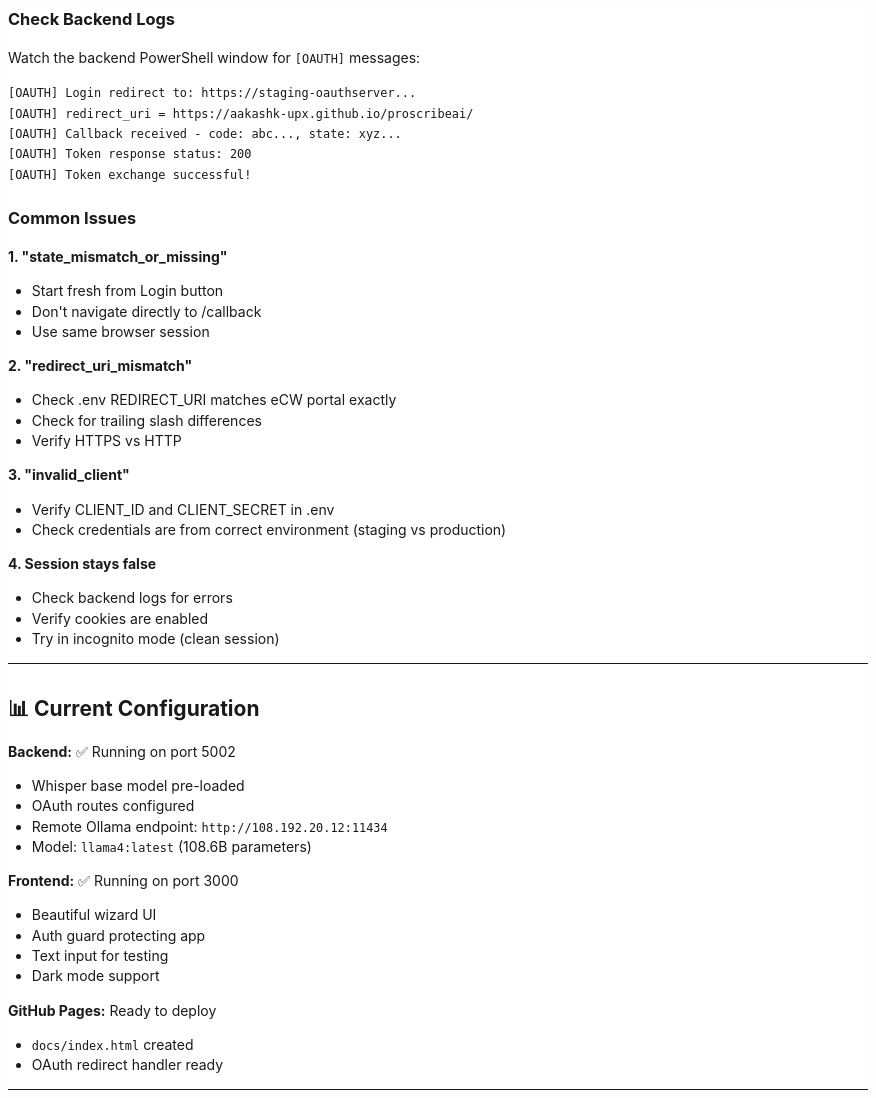 ### Check Backend Logs

Watch the backend PowerShell window for `[OAUTH]` messages:

```
[OAUTH] Login redirect to: https://staging-oauthserver...
[OAUTH] redirect_uri = https://aakashk-upx.github.io/proscribeai/
[OAUTH] Callback received - code: abc..., state: xyz...
[OAUTH] Token response status: 200
[OAUTH] Token exchange successful!
```

### Common Issues

**1. "state_mismatch_or_missing"**
- Start fresh from Login button
- Don't navigate directly to /callback
- Use same browser session

**2. "redirect_uri_mismatch"**
- Check .env REDIRECT_URI matches eCW portal exactly
- Check for trailing slash differences
- Verify HTTPS vs HTTP

**3. "invalid_client"**
- Verify CLIENT_ID and CLIENT_SECRET in .env
- Check credentials are from correct environment (staging vs production)

**4. Session stays false**
- Check backend logs for errors
- Verify cookies are enabled
- Try in incognito mode (clean session)

---

## 📊 Current Configuration

**Backend:** ✅ Running on port 5002
- Whisper base model pre-loaded
- OAuth routes configured
- Remote Ollama endpoint: `http://108.192.20.12:11434`
- Model: `llama4:latest` (108.6B parameters)

**Frontend:** ✅ Running on port 3000
- Beautiful wizard UI
- Auth guard protecting app
- Text input for testing
- Dark mode support

**GitHub Pages:** Ready to deploy
- `docs/index.html` created
- OAuth redirect handler ready

---

